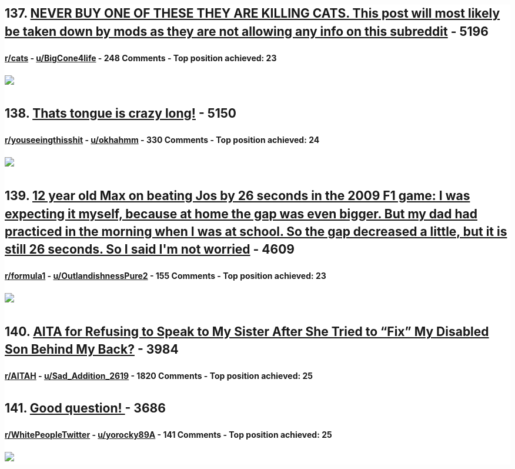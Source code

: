 ## 137. [NEVER BUY ONE OF THESE THEY ARE KILLING CATS. This post will most likely be taken down by mods as they are not allowing any info on this subreddit](http://reddit.com/r/cats/comments/1fd335c/never_buy_one_of_these_they_are_killing_cats_this/) - 5196
#### [r/cats](http://reddit.com/r/cats) - [u/BigCone4life](http://reddit.com/u/BigCone4life) - 248 Comments - Top position achieved: 23

<a href="https://i.redd.it/vsfywqcu5vnd1.png"><img src="https://b.thumbs.redditmedia.com/e45jN7HD2dLHc4TsJv057zB3B7hX0kmtS-N9K6UGa7Y.jpg"></img></a>

## 138. [Thats tongue is crazy long!](http://reddit.com/r/youseeingthisshit/comments/1fckiz0/thats_tongue_is_crazy_long/) - 5150
#### [r/youseeingthisshit](http://reddit.com/r/youseeingthisshit) - [u/okhahmm](http://reddit.com/u/okhahmm) - 330 Comments - Top position achieved: 24

<a href="https://v.redd.it/mjdazafwuqnd1"><img src="https://external-preview.redd.it/aWpjc2xhZnd1cW5kMdW-j60L4WCZFK9nWK7eILvoyxkT4KDRj-gehEWqCB5D.png?width=140&amp;height=140&amp;crop=140:140,smart&amp;format=jpg&amp;v=enabled&amp;lthumb=true&amp;s=178f6b250ee28995adc2a0f5d9e238130cd2595a"></img></a>

## 139. [12 year old Max on beating Jos by 26 seconds in the 2009 F1 game: I was expecting it myself, because at home the gap was even bigger. But my dad had practiced in the morning when I was at school. So the gap decreased a little, but it is still 26 seconds. So I said I'm not worried](http://reddit.com/r/formula1/comments/1fcncqi/12_year_old_max_on_beating_jos_by_26_seconds_in/) - 4609
#### [r/formula1](http://reddit.com/r/formula1) - [u/OutlandishnessPure2](http://reddit.com/u/OutlandishnessPure2) - 155 Comments - Top position achieved: 23

<a href="https://imgur.com/a/6Uizomr"><img src="https://b.thumbs.redditmedia.com/W0FgED0SeBrhjwu97G9b8DBbJ1GyLm9lOI9dk9fGaOw.jpg"></img></a>

## 140. [AITA for Refusing to Speak to My Sister After She Tried to “Fix” My Disabled Son Behind My Back?](http://reddit.com/r/AITAH/comments/1fcoaxg/aita_for_refusing_to_speak_to_my_sister_after_she/) - 3984
#### [r/AITAH](http://reddit.com/r/AITAH) - [u/Sad_Addition_2619](http://reddit.com/u/Sad_Addition_2619) - 1820 Comments - Top position achieved: 25

## 141. [Good question! ](http://reddit.com/r/WhitePeopleTwitter/comments/1fd6s4o/good_question/) - 3686
#### [r/WhitePeopleTwitter](http://reddit.com/r/WhitePeopleTwitter) - [u/yorocky89A](http://reddit.com/u/yorocky89A) - 141 Comments - Top position achieved: 25

<a href="https://i.redd.it/61wkv9s22wnd1.png"><img src="https://b.thumbs.redditmedia.com/t3YpEG87IjGEoQkCodrBTdtE0En2qc7kcYtgbo2H9MM.jpg"></img></a>

